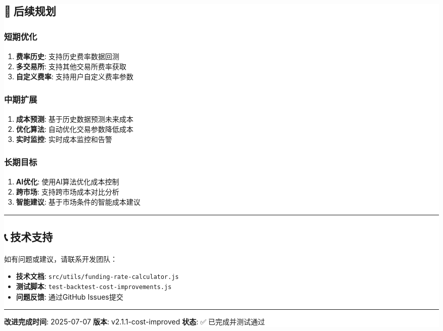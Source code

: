 
## 🔮 后续规划

### 短期优化
1. **费率历史**: 支持历史费率数据回测
2. **多交易所**: 支持其他交易所费率获取
3. **自定义费率**: 支持用户自定义费率参数

### 中期扩展
1. **成本预测**: 基于历史数据预测未来成本
2. **优化算法**: 自动优化交易参数降低成本
3. **实时监控**: 实时成本监控和告警

### 长期目标
1. **AI优化**: 使用AI算法优化成本控制
2. **跨市场**: 支持跨市场成本对比分析
3. **智能建议**: 基于市场条件的智能成本建议

---

## 📞 技术支持

如有问题或建议，请联系开发团队：
- **技术文档**: `src/utils/funding-rate-calculator.js`
- **测试脚本**: `test-backtest-cost-improvements.js`
- **问题反馈**: 通过GitHub Issues提交

---

**改进完成时间**: 2025-07-07
**版本**: v2.1.1-cost-improved
**状态**: ✅ 已完成并测试通过

